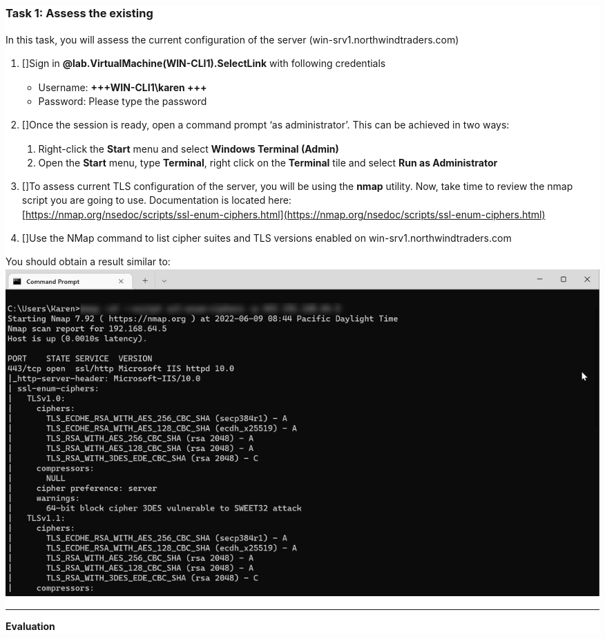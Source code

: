 ### Task 1: Assess the existing

In this task, you will assess the current configuration of the server (win-srv1.northwindtraders.com)

1. []Sign in **@lab.VirtualMachine(WIN-CLI1).SelectLink** with following credentials   
	- Username: **+++WIN-CLI1\karen +++**  
	- Password: Please type the password 

1. []Once the session is ready, open a command prompt ‘as administrator’. This can be achieved in two ways:  
    1. Right-click the **Start** menu and select **Windows Terminal (Admin)**  
    1. Open the **Start** menu, type **Terminal**, right click on the **Terminal** tile and select **Run as Administrator**

1. []To assess current TLS configuration of the server, you will be using the **nmap** utility. Now, take time to review the nmap script you are going to use. Documentation is located here:  
[https://nmap.org/nsedoc/scripts/ssl-enum-ciphers.html](https://nmap.org/nsedoc/scripts/ssl-enum-ciphers.html)

1. []Use the NMap command to list cipher suites and TLS versions enabled on win-srv1.northwindtraders.com

You should obtain a result similar to:
![lab4_nmappre.png](lab4/lab4_nmappre.png)

---

**Evaluation**
